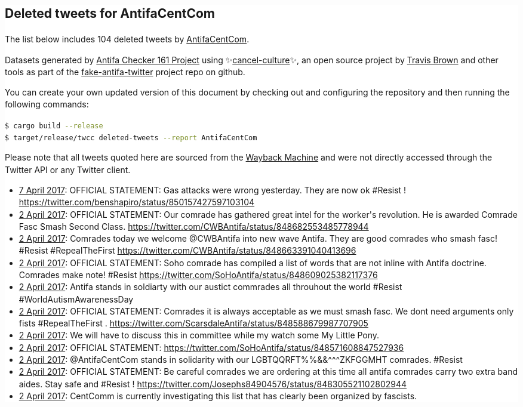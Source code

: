 ## Deleted tweets for AntifaCentCom

The list below includes 104 deleted tweets by
[AntifaCentCom](https://twitter.com/AntifaCentCom).



Datasets generated by [Antifa Checker 161 Project](https://twitter.com/antifacheck161) using ✨[cancel-culture](https://github.com/travisbrown/cancel-culture)✨, an open source project by 
[Travis Brown](https://twitter.com/travisbrown) and other tools as part of the 
[fake-antifa-twitter](https://github.com/antifacheck161/fake-antifa-twitter) project repo on github.

You can create your own updated version of this document by checking out and configuring the
repository and then running the following commands:

```bash
$ cargo build --release
$ target/release/twcc deleted-tweets --report AntifaCentCom
```

Please note that all tweets quoted here are sourced from the
[Wayback Machine](https://web.archive.org) and were not directly accessed through the Twitter API or
any Twitter client.

* [ 7 April 2017](https://web.archive.org/web/20190807145610/https://twitter.com/AntifaCentCom/status/850174975659167748): OFFICIAL STATEMENT: Gas attacks were wrong yesterday. They are now ok  #Resist  ! https://twitter.com/benshapiro/status/850157427597103104 
* [ 2 April 2017](https://web.archive.org/web/20190807145610/https://twitter.com/AntifaCentCom/status/848685711670865921): OFFICIAL STATEMENT: Our comrade has gathered great intel for the worker's revolution. He is awarded Comrade Fasc Smash Second Class. https://twitter.com/CWBAntifa/status/848682553485778944 
* [ 2 April 2017](https://web.archive.org/web/20190807145610/https://twitter.com/AntifaCentCom/status/848675777201803264): Comrades today we welcome  @CWBAntifa  into new wave Antifa. They are good comrades who smash fasc!  #Resist   #RepealTheFirst  https://twitter.com/CWBAntifa/status/848663391040413696 
* [ 2 April 2017](https://web.archive.org/web/20190807145610/https://twitter.com/AntifaCentCom/status/848610836251910145): OFFICIAL STATEMENT: Soho comrade has compiled a list of words that are not inline with Antifa doctrine. Comrades make note!  #Resist   https://twitter.com/SoHoAntifa/status/848609025382117376 
* [ 2 April 2017](https://web.archive.org/web/20190807145610/https://twitter.com/AntifaCentCom/status/848608785677639680): Antifa stands in soldiarty with our austict commrades all throuhout the world  #Resist   #WorldAutismAwarenessDay 
* [ 2 April 2017](https://web.archive.org/web/20190807145611/https://twitter.com/AntifaCentCom/status/848592612542091265): OFFICIAL STATEMENT: Comrades it is always acceptable as we must smash fasc. We dont need arguments only fists  #RepealTheFirst  .  https://twitter.com/ScarsdaleAntifa/status/848588679987707905 
* [ 2 April 2017](https://web.archive.org/web/20190807145611/https://twitter.com/AntifaCentCom/status/848579478922162180): We will have to discuss this in committee while my watch some My Little Pony. 
* [ 2 April 2017](https://web.archive.org/web/20190807145611/https://twitter.com/AntifaCentCom/status/848572790248747009): OFFICIAL STATEMENT:  https://twitter.com/SoHoAntifa/status/848571608847527936 
* [ 2 April 2017](https://web.archive.org/web/20190807145611/https://twitter.com/AntifaCentCom/status/848408407006695424): @AntifaCentCom   stands in solidarity with our LGBTQQRFT%%&&^^^ZKFGGMHT comrades.  #Resist 
* [ 2 April 2017](https://web.archive.org/web/20190807145611/https://twitter.com/AntifaCentCom/status/848408138881617920): OFFICIAL STATEMENT: Be careful comrades we are ordering at this time all antifa comrades carry two extra band aides. Stay safe and  #Resist  ! https://twitter.com/Josephs84904576/status/848305521102802944 
* [ 2 April 2017](https://web.archive.org/web/20190807145611/https://twitter.com/AntifaCentCom/status/848407384150220800): CentComm is currently investigating this list that has clearly been organized by fascists. 